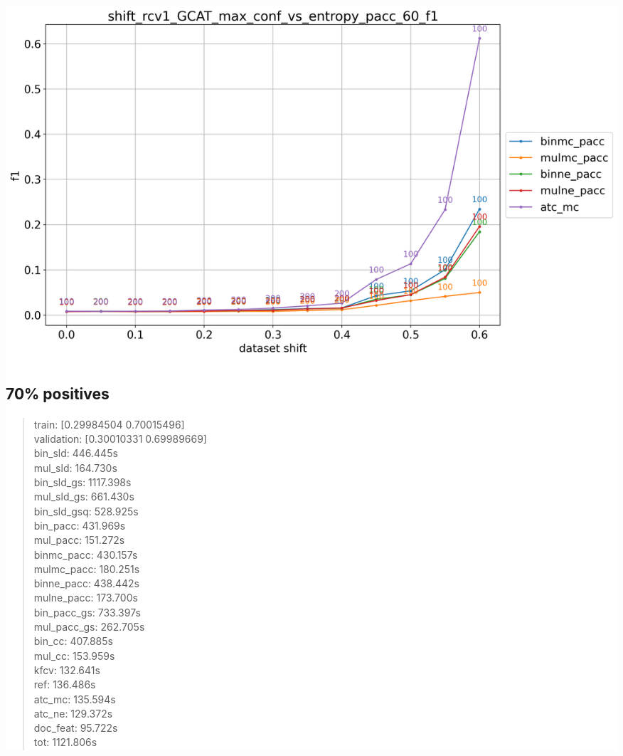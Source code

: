 ![plot_shift](plot/shift_rcv1_GCAT_max_conf_vs_entropy_pacc_60_f1.png)


## 70% positives
> train: [0.29984504 0.70015496]  
> validation: [0.30010331 0.69989669]  
> bin_sld: 446.445s  
> mul_sld: 164.730s  
> bin_sld_gs: 1117.398s  
> mul_sld_gs: 661.430s  
> bin_sld_gsq: 528.925s  
> bin_pacc: 431.969s  
> mul_pacc: 151.272s  
> binmc_pacc: 430.157s  
> mulmc_pacc: 180.251s  
> binne_pacc: 438.442s  
> mulne_pacc: 173.700s  
> bin_pacc_gs: 733.397s  
> mul_pacc_gs: 262.705s  
> bin_cc: 407.885s  
> mul_cc: 153.959s  
> kfcv: 132.641s  
> ref: 136.486s  
> atc_mc: 135.594s  
> atc_ne: 129.372s  
> doc_feat: 95.722s  
> tot: 1121.806s  
